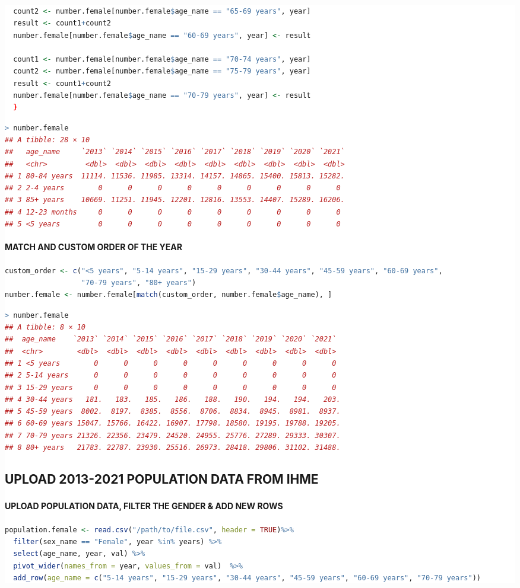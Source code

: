 ```r
  count2 <- number.female[number.female$age_name == "65-69 years", year]
  result <- count1+count2
  number.female[number.female$age_name == "60-69 years", year] <- result
  
  count1 <- number.female[number.female$age_name == "70-74 years", year]
  count2 <- number.female[number.female$age_name == "75-79 years", year]
  result <- count1+count2
  number.female[number.female$age_name == "70-79 years", year] <- result
  }
```
```r
> number.female
## A tibble: 28 × 10
##   age_name     `2013` `2014` `2015` `2016` `2017` `2018` `2019` `2020` `2021`
##   <chr>         <dbl>  <dbl>  <dbl>  <dbl>  <dbl>  <dbl>  <dbl>  <dbl>  <dbl>
## 1 80-84 years  11114. 11536. 11985. 13314. 14157. 14865. 15400. 15813. 15282.
## 2 2-4 years        0      0      0      0      0      0      0      0      0 
## 3 85+ years    10669. 11251. 11945. 12201. 12816. 13553. 14407. 15289. 16206.
## 4 12-23 months     0      0      0      0      0      0      0      0      0 
## 5 <5 years         0      0      0      0      0      0      0      0      0 
```

#### MATCH AND CUSTOM ORDER OF THE YEAR
```r
custom_order <- c("<5 years", "5-14 years", "15-29 years", "30-44 years", "45-59 years", "60-69 years",  
                  "70-79 years", "80+ years")
number.female <- number.female[match(custom_order, number.female$age_name), ]
```
```r
> number.female
## A tibble: 8 × 10
##  age_name    `2013` `2014` `2015` `2016` `2017` `2018` `2019` `2020` `2021`
##  <chr>        <dbl>  <dbl>  <dbl>  <dbl>  <dbl>  <dbl>  <dbl>  <dbl>  <dbl>
## 1 <5 years        0      0      0      0      0      0      0      0      0 
## 2 5-14 years      0      0      0      0      0      0      0      0      0 
## 3 15-29 years     0      0      0      0      0      0      0      0      0 
## 4 30-44 years   181.   183.   185.   186.   188.   190.   194.   194.   203.
## 5 45-59 years  8002.  8197.  8385.  8556.  8706.  8834.  8945.  8981.  8937.
## 6 60-69 years 15047. 15766. 16422. 16907. 17798. 18580. 19195. 19788. 19205.
## 7 70-79 years 21326. 22356. 23479. 24520. 24955. 25776. 27289. 29333. 30307.
## 8 80+ years   21783. 22787. 23930. 25516. 26973. 28418. 29806. 31102. 31488.
```
## UPLOAD 2013-2021 POPULATION DATA FROM IHME
#### UPLOAD POPULATION DATA, FILTER THE GENDER & ADD NEW ROWS
```r
population.female <- read.csv("/path/to/file.csv", header = TRUE)%>% 
  filter(sex_name == "Female", year %in% years) %>%
  select(age_name, year, val) %>%
  pivot_wider(names_from = year, values_from = val)  %>% 
  add_row(age_name = c("5-14 years", "15-29 years", "30-44 years", "45-59 years", "60-69 years", "70-79 years"))
```
